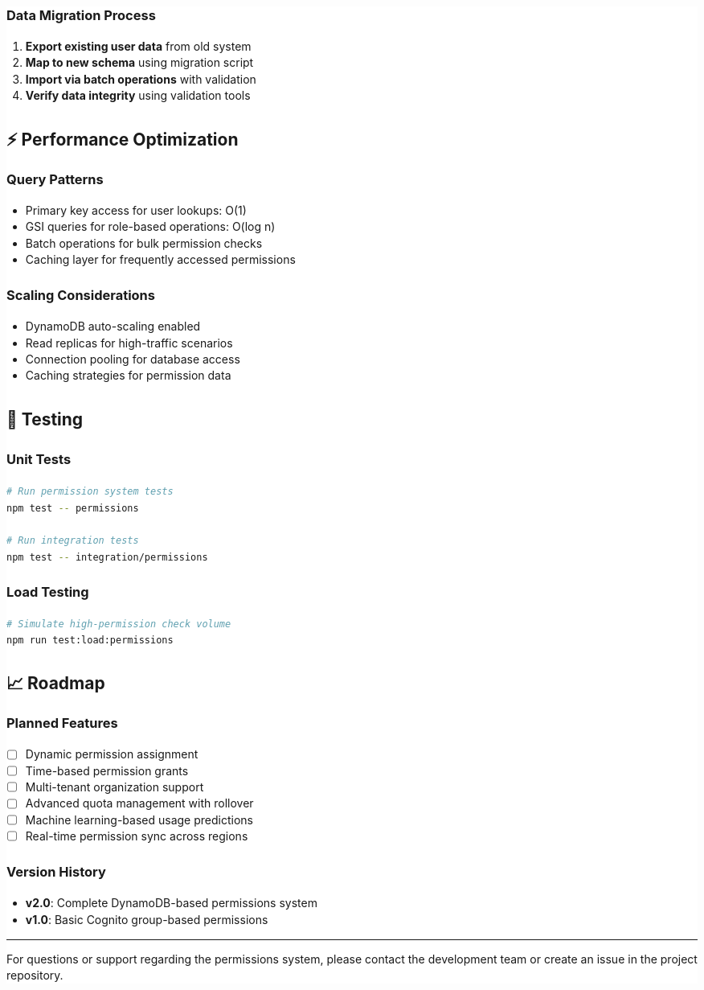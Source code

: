 ### Data Migration Process

1. **Export existing user data** from old system
2. **Map to new schema** using migration script
3. **Import via batch operations** with validation
4. **Verify data integrity** using validation tools

## ⚡ Performance Optimization

### Query Patterns
- Primary key access for user lookups: O(1)
- GSI queries for role-based operations: O(log n)
- Batch operations for bulk permission checks
- Caching layer for frequently accessed permissions

### Scaling Considerations
- DynamoDB auto-scaling enabled
- Read replicas for high-traffic scenarios
- Connection pooling for database access
- Caching strategies for permission data

## 🧪 Testing

### Unit Tests
```bash
# Run permission system tests
npm test -- permissions

# Run integration tests
npm test -- integration/permissions
```

### Load Testing
```bash
# Simulate high-permission check volume
npm run test:load:permissions
```

## 📈 Roadmap

### Planned Features
- [ ] Dynamic permission assignment
- [ ] Time-based permission grants
- [ ] Multi-tenant organization support
- [ ] Advanced quota management with rollover
- [ ] Machine learning-based usage predictions
- [ ] Real-time permission sync across regions

### Version History
- **v2.0**: Complete DynamoDB-based permissions system
- **v1.0**: Basic Cognito group-based permissions

---

For questions or support regarding the permissions system, please contact the development team or create an issue in the project repository.

